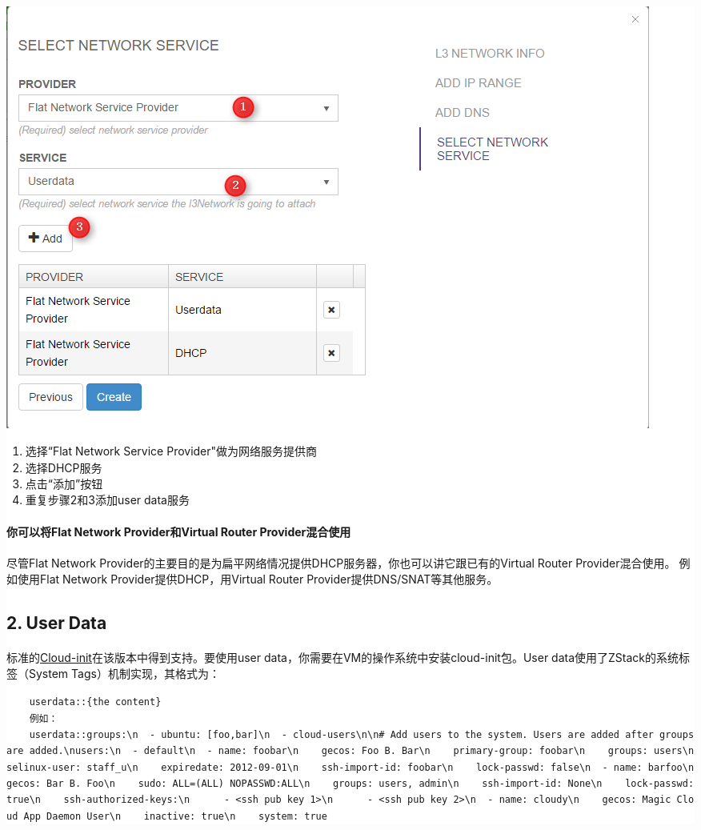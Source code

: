 <img src="/images/1.0/2.png" class="center-img img-responsive">

1. 选择“Flat Network Service Provider"做为网络服务提供商
2. 选择DHCP服务
3. 点击“添加”按钮
4. 重复步骤2和3添加user data服务

<div class="bs-callout bs-callout-info">
<h4>你可以将Flat Network Provider和Virtual Router Provider混合使用</h4>
尽管Flat Network Provider的主要目的是为扁平网络情况提供DHCP服务器，你也可以讲它跟已有的Virtual Router Provider混合使用。
例如使用Flat Network Provider提供DHCP，用Virtual Router Provider提供DNS/SNAT等其他服务。
</div>

## 2. User Data

标准的[Cloud-init](https://cloudinit.readthedocs.org/en/latest/)在该版本中得到支持。要使用user data，你需要在VM的操作系统中安装cloud-init包。User data使用了ZStack的系统标签（System Tags）机制实现，其格式为：

		userdata::{the content}
        例如：
        userdata::groups:\n  - ubuntu: [foo,bar]\n  - cloud-users\n\n# Add users to the system. Users are added after groups are added.\nusers:\n  - default\n  - name: foobar\n    gecos: Foo B. Bar\n    primary-group: foobar\n    groups: users\n    selinux-user: staff_u\n    expiredate: 2012-09-01\n    ssh-import-id: foobar\n    lock-passwd: false\n  - name: barfoo\n    gecos: Bar B. Foo\n    sudo: ALL=(ALL) NOPASSWD:ALL\n    groups: users, admin\n    ssh-import-id: None\n    lock-passwd: true\n    ssh-authorized-keys:\n      - <ssh pub key 1>\n      - <ssh pub key 2>\n  - name: cloudy\n    gecos: Magic Cloud App Daemon User\n    inactive: true\n    system: true
